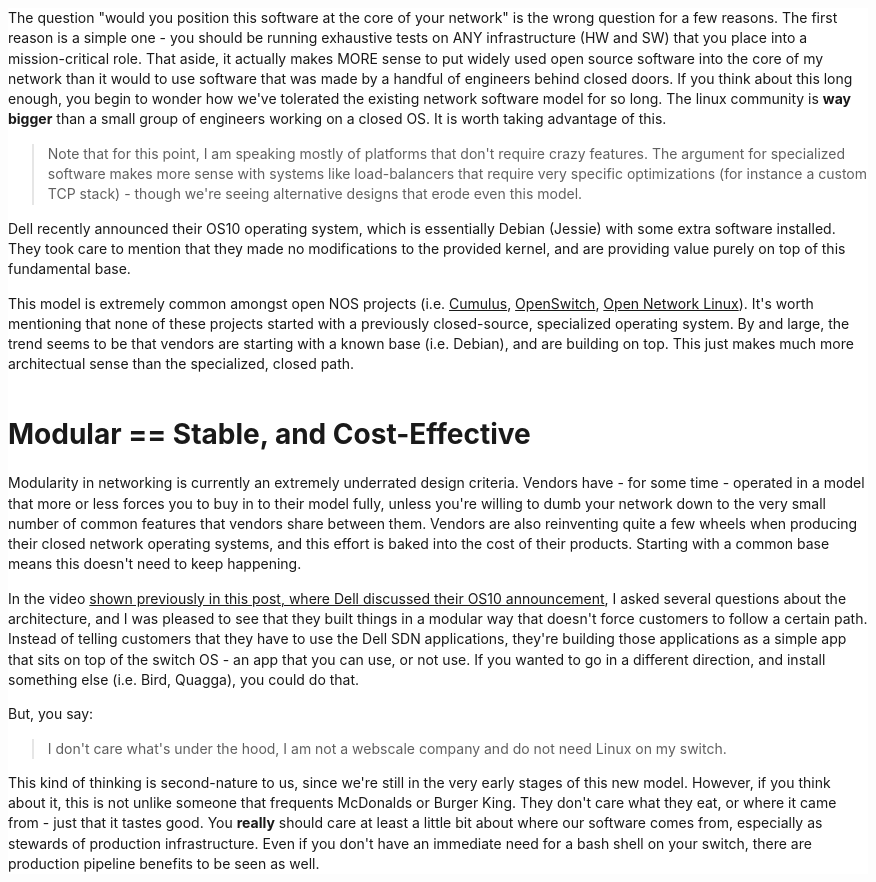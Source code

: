 The question "would you position this software at the core of your network" is the wrong question for a few reasons. The first reason is a simple one - you should be running exhaustive tests on ANY infrastructure (HW and SW) that you place into a mission-critical role. That aside, it actually makes MORE sense to put widely used open source software into the core of my network than it would to use software that was made by a handful of engineers behind closed doors. If you think about this long enough, you begin to wonder how we've tolerated the existing network software model for so long. The linux community is **way bigger** than a small group of engineers working on a closed OS. It is worth taking advantage of this.

> Note that for this point, I am speaking mostly of platforms that don't require crazy features. The argument for specialized software makes more sense with  systems like load-balancers that require very specific optimizations (for instance a custom TCP stack) - though we're seeing alternative designs that erode even this model.

Dell recently announced their OS10 operating system, which is essentially Debian (Jessie) with some extra software installed. They took care to mention that they made no modifications to the provided kernel, and are providing value purely on top of this fundamental base.

<div style="text-align:center;"><iframe width="560" height="315" src="https://www.youtube.com/embed/iza1xF9Le0I" frameborder="0" allowfullscreen></iframe></div>

This model is extremely common amongst open NOS projects (i.e. [Cumulus](https://cumulusnetworks.com/), [OpenSwitch](http://www.openswitch.net/), [Open Network Linux](https://opennetlinux.org/)). It's worth mentioning that none of these projects started with a previously closed-source, specialized operating system. By and large, the trend seems to be that vendors are starting with a known base (i.e. Debian), and are building on top. This just makes much more architectual sense than the specialized, closed path.

# Modular == Stable, and Cost-Effective

Modularity in networking is currently an extremely underrated design criteria. Vendors have - for some time - operated in a model that more or less forces you to buy in to their model fully, unless you're willing to dumb your network down to the very small number of common features that vendors share between them. Vendors are also reinventing quite a few wheels when producing their closed network operating systems, and this effort is baked into the cost of their products. Starting with a common base means this doesn't need to keep happening.

In the video [shown previously in this post, where Dell discussed their OS10 announcement](https://www.youtube.com/watch?v=iza1xF9Le0I), I asked several questions about the architecture, and I was pleased to see that they built things in a modular way that doesn't force customers to follow a certain path. Instead of telling customers that they have to use the Dell SDN applications, they're building those applications as a simple app that sits on top of the switch OS - an app that you can use, or not use. If you wanted to go in a different direction, and install something else (i.e. Bird, Quagga), you could do that.

But, you say:

> I don't care what's under the hood, I am not a webscale company and do not need Linux on my switch.

This kind of thinking is second-nature to us, since we're still in the very early stages of this new model. However, if you think about it, this is not unlike someone that frequents McDonalds or Burger King. They don't care what they eat, or where it came from - just that it tastes good. You **really** should care at least a little bit about where our software comes from, especially as stewards of production infrastructure. Even if you don't have an immediate need for a bash shell on your switch, there are production pipeline benefits to be seen as well.
